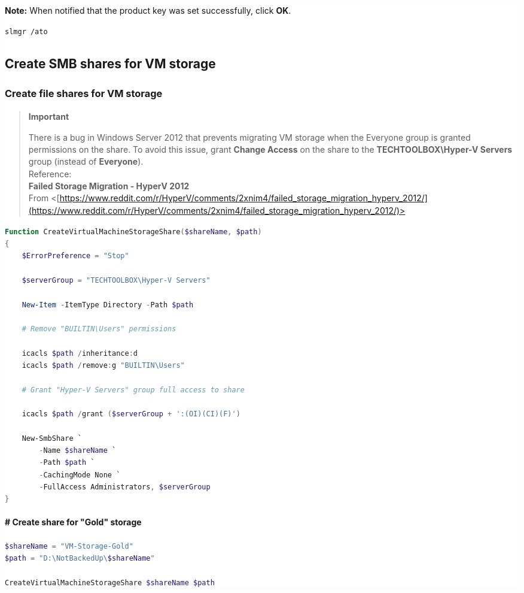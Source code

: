 **Note:** When notified that the product key was set successfully, click **OK**.

```Console
slmgr /ato
```

## Create SMB shares for VM storage

### Create file shares for VM storage

> **Important**
>
> There is a bug in Windows Server 2012 that prevents migrating VM storage when the Everyone group is granted permissions on the share. To avoid this issue, grant **Change Access** on the share to the **TECHTOOLBOX\\Hyper-V Servers** group (instead of **Everyone**).\
> Reference:\
> **Failed Storage Migration - HyperV 2012**\
> From <[https://www.reddit.com/r/HyperV/comments/2xnim4/failed_storage_migration_hyperv_2012/](https://www.reddit.com/r/HyperV/comments/2xnim4/failed_storage_migration_hyperv_2012/)>

```PowerShell
Function CreateVirtualMachineStorageShare($shareName, $path)
{
    $ErrorPreference = "Stop"

    $serverGroup = "TECHTOOLBOX\Hyper-V Servers"

    New-Item -ItemType Directory -Path $path

    # Remove "BUILTIN\Users" permissions

    icacls $path /inheritance:d
    icacls $path /remove:g "BUILTIN\Users"

    # Grant "Hyper-V Servers" group full access to share

    icacls $path /grant ($serverGroup + ':(OI)(CI)(F)')

    New-SmbShare `
        -Name $shareName `
        -Path $path `
        -CachingMode None `
        -FullAccess Administrators, $serverGroup
}
```

#### # Create share for "Gold" storage

```PowerShell
$shareName = "VM-Storage-Gold"
$path = "D:\NotBackedUp\$shareName"

CreateVirtualMachineStorageShare $shareName $path
```

